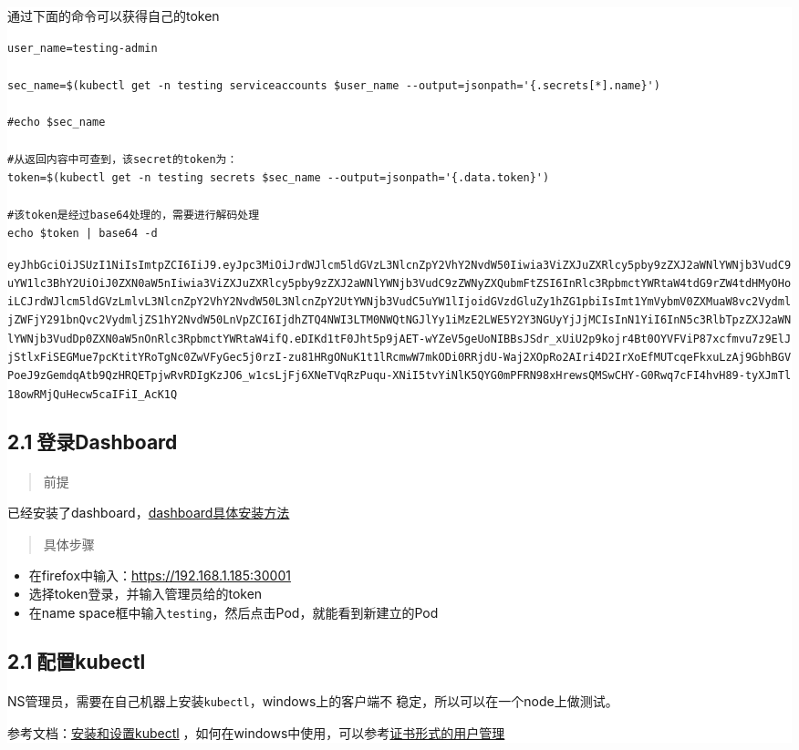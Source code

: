 通过下面的命令可以获得自己的token

```shell
user_name=testing-admin

sec_name=$(kubectl get -n testing serviceaccounts $user_name --output=jsonpath='{.secrets[*].name}')

#echo $sec_name

#从返回内容中可查到，该secret的token为：
token=$(kubectl get -n testing secrets $sec_name --output=jsonpath='{.data.token}')

#该token是经过base64处理的，需要进行解码处理
echo $token | base64 -d
```



```
eyJhbGciOiJSUzI1NiIsImtpZCI6IiJ9.eyJpc3MiOiJrdWJlcm5ldGVzL3NlcnZpY2VhY2NvdW50Iiwia3ViZXJuZXRlcy5pby9zZXJ2aWNlYWNjb3VudC9uYW1lc3BhY2UiOiJ0ZXN0aW5nIiwia3ViZXJuZXRlcy5pby9zZXJ2aWNlYWNjb3VudC9zZWNyZXQubmFtZSI6InRlc3RpbmctYWRtaW4tdG9rZW4tdHMyOHoiLCJrdWJlcm5ldGVzLmlvL3NlcnZpY2VhY2NvdW50L3NlcnZpY2UtYWNjb3VudC5uYW1lIjoidGVzdGluZy1hZG1pbiIsImt1YmVybmV0ZXMuaW8vc2VydmljZWFjY291bnQvc2VydmljZS1hY2NvdW50LnVpZCI6IjdhZTQ4NWI3LTM0NWQtNGJlYy1iMzE2LWE5Y2Y3NGUyYjJjMCIsInN1YiI6InN5c3RlbTpzZXJ2aWNlYWNjb3VudDp0ZXN0aW5nOnRlc3RpbmctYWRtaW4ifQ.eDIKd1tF0Jht5p9jAET-wYZeV5geUoNIBBsJSdr_xUiU2p9kojr4Bt0OYVFViP87xcfmvu7z9ElJjStlxFiSEGMue7pcKtitYRoTgNc0ZwVFyGec5j0rzI-zu81HRgONuK1t1lRcmwW7mkODi0RRjdU-Waj2XOpRo2AIri4D2IrXoEfMUTcqeFkxuLzAj9GbhBGVPoeJ9zGemdqAtb9QzHRQETpjwRvRDIgKzJO6_w1csLjFj6XNeTVqRzPuqu-XNiI5tvYiNlK5QYG0mPFRN98xHrewsQMSwCHY-G0Rwq7cFI4hvH89-tyXJmTl18owRMjQuHecw5caIFiI_AcK1Q
```





## 2.1 登录Dashboard

> 前提

已经安装了dashboard，[dashboard具体安装方法](kubernetes-kubeadm.md)



> 具体步骤

* 在firefox中输入：https://192.168.1.185:30001
* 选择token登录，并输入管理员给的token
* 在name space框中输入`testing`，然后点击Pod，就能看到新建立的Pod





## 2.1 配置kubectl

NS管理员，需要在自己机器上安装`kubectl`，windows上的客户端不 稳定，所以可以在一个node上做测试。

参考文档：[安装和设置kubectl](https://www.kubernetes.org.cn/installkubectl) ，如何在windows中使用，可以参考[证书形式的用户管理](kubernetes-admin-usercount.md)
